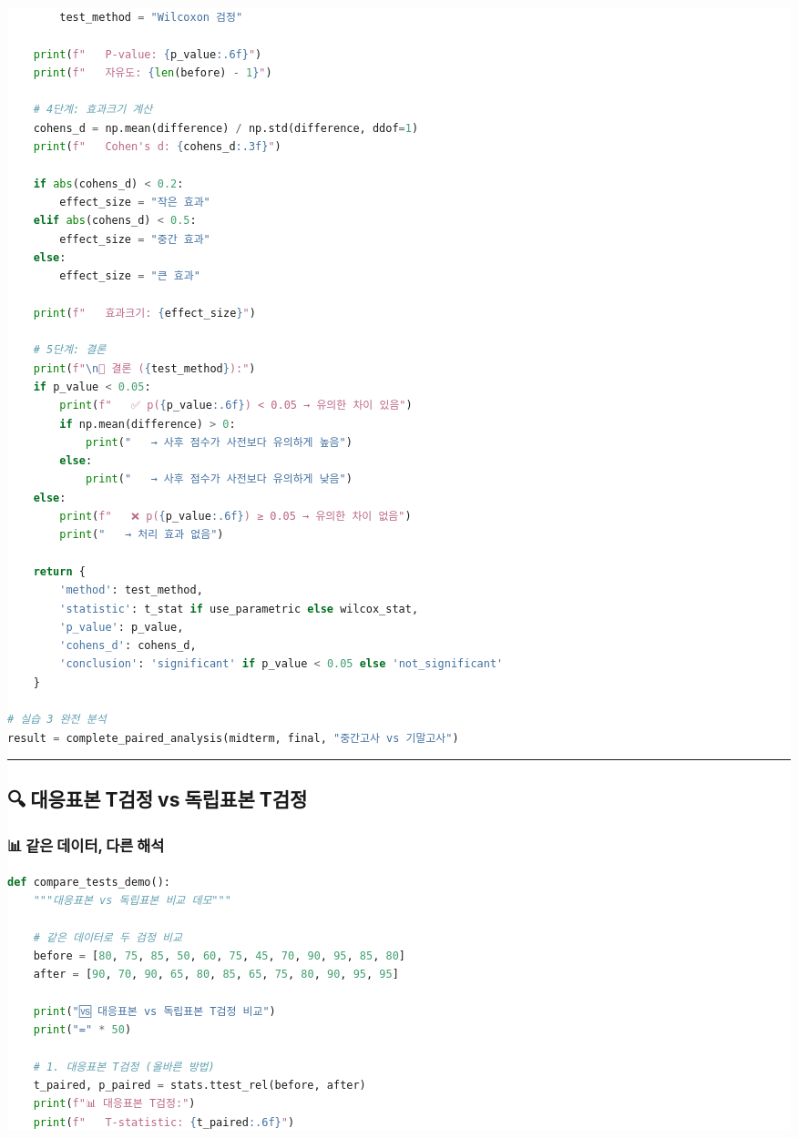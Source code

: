 ```python
        test_method = "Wilcoxon 검정"
    
    print(f"   P-value: {p_value:.6f}")
    print(f"   자유도: {len(before) - 1}")
    
    # 4단계: 효과크기 계산
    cohens_d = np.mean(difference) / np.std(difference, ddof=1)
    print(f"   Cohen's d: {cohens_d:.3f}")
    
    if abs(cohens_d) < 0.2:
        effect_size = "작은 효과"
    elif abs(cohens_d) < 0.5:
        effect_size = "중간 효과"  
    else:
        effect_size = "큰 효과"
    
    print(f"   효과크기: {effect_size}")
    
    # 5단계: 결론
    print(f"\n🎯 결론 ({test_method}):")
    if p_value < 0.05:
        print(f"   ✅ p({p_value:.6f}) < 0.05 → 유의한 차이 있음")
        if np.mean(difference) > 0:
            print("   → 사후 점수가 사전보다 유의하게 높음")
        else:
            print("   → 사후 점수가 사전보다 유의하게 낮음")
    else:
        print(f"   ❌ p({p_value:.6f}) ≥ 0.05 → 유의한 차이 없음")
        print("   → 처리 효과 없음")
    
    return {
        'method': test_method,
        'statistic': t_stat if use_parametric else wilcox_stat,
        'p_value': p_value,
        'cohens_d': cohens_d,
        'conclusion': 'significant' if p_value < 0.05 else 'not_significant'
    }

# 실습 3 완전 분석
result = complete_paired_analysis(midterm, final, "중간고사 vs 기말고사")
```

---

## 🔍 대응표본 T검정 vs 독립표본 T검정

### 📊 같은 데이터, 다른 해석

```python
def compare_tests_demo():
    """대응표본 vs 독립표본 비교 데모"""
    
    # 같은 데이터로 두 검정 비교
    before = [80, 75, 85, 50, 60, 75, 45, 70, 90, 95, 85, 80]
    after = [90, 70, 90, 65, 80, 85, 65, 75, 80, 90, 95, 95]
    
    print("🆚 대응표본 vs 독립표본 T검정 비교")
    print("=" * 50)
    
    # 1. 대응표본 T검정 (올바른 방법)
    t_paired, p_paired = stats.ttest_rel(before, after)
    print(f"📊 대응표본 T검정:")
    print(f"   T-statistic: {t_paired:.6f}")
```